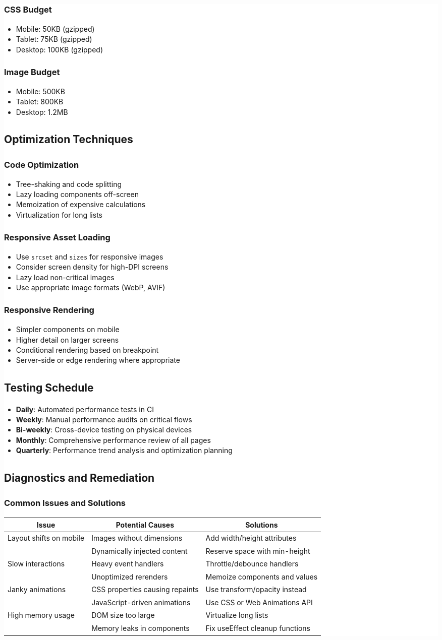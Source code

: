 ### CSS Budget
- Mobile: 50KB (gzipped)
- Tablet: 75KB (gzipped) 
- Desktop: 100KB (gzipped)

### Image Budget
- Mobile: 500KB
- Tablet: 800KB
- Desktop: 1.2MB

## Optimization Techniques

### Code Optimization
- Tree-shaking and code splitting
- Lazy loading components off-screen
- Memoization of expensive calculations
- Virtualization for long lists

### Responsive Asset Loading
- Use `srcset` and `sizes` for responsive images
- Consider screen density for high-DPI screens
- Lazy load non-critical images
- Use appropriate image formats (WebP, AVIF)

### Responsive Rendering
- Simpler components on mobile
- Higher detail on larger screens
- Conditional rendering based on breakpoint
- Server-side or edge rendering where appropriate

## Testing Schedule

- **Daily**: Automated performance tests in CI
- **Weekly**: Manual performance audits on critical flows
- **Bi-weekly**: Cross-device testing on physical devices
- **Monthly**: Comprehensive performance review of all pages
- **Quarterly**: Performance trend analysis and optimization planning

## Diagnostics and Remediation

### Common Issues and Solutions

| Issue | Potential Causes | Solutions |
|-------|------------------|-----------|
| Layout shifts on mobile | Images without dimensions | Add width/height attributes |
| | Dynamically injected content | Reserve space with min-height |
| Slow interactions | Heavy event handlers | Throttle/debounce handlers |
| | Unoptimized rerenders | Memoize components and values |
| Janky animations | CSS properties causing repaints | Use transform/opacity instead |
| | JavaScript-driven animations | Use CSS or Web Animations API |
| High memory usage | DOM size too large | Virtualize long lists |
| | Memory leaks in components | Fix useEffect cleanup functions |
